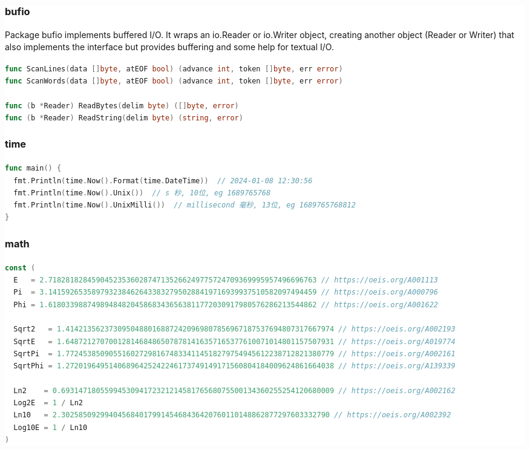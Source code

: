 ### bufio

Package bufio implements buffered I/O. It wraps an io.Reader or io.Writer object, creating another object (Reader or Writer) that also implements the interface but provides buffering and some help for textual I/O.

```go
func ScanLines(data []byte, atEOF bool) (advance int, token []byte, err error)
func ScanWords(data []byte, atEOF bool) (advance int, token []byte, err error)

func (b *Reader) ReadBytes(delim byte) ([]byte, error)
func (b *Reader) ReadString(delim byte) (string, error)
```

### time

```go
func main() {
  fmt.Println(time.Now().Format(time.DateTime))  // 2024-01-08 12:30:56
  fmt.Println(time.Now().Unix())  // s 秒, 10位, eg 1689765768
  fmt.Println(time.Now().UnixMilli())  // millisecond 毫秒, 13位, eg 1689765768812
}
```

### math

```go
const (
  E   = 2.71828182845904523536028747135266249775724709369995957496696763 // https://oeis.org/A001113
  Pi  = 3.14159265358979323846264338327950288419716939937510582097494459 // https://oeis.org/A000796
  Phi = 1.61803398874989484820458683436563811772030917980576286213544862 // https://oeis.org/A001622

  Sqrt2   = 1.41421356237309504880168872420969807856967187537694807317667974 // https://oeis.org/A002193
  SqrtE   = 1.64872127070012814684865078781416357165377610071014801157507931 // https://oeis.org/A019774
  SqrtPi  = 1.77245385090551602729816748334114518279754945612238712821380779 // https://oeis.org/A002161
  SqrtPhi = 1.27201964951406896425242246173749149171560804184009624861664038 // https://oeis.org/A139339

  Ln2    = 0.693147180559945309417232121458176568075500134360255254120680009 // https://oeis.org/A002162
  Log2E  = 1 / Ln2
  Ln10   = 2.30258509299404568401799145468436420760110148862877297603332790 // https://oeis.org/A002392
  Log10E = 1 / Ln10
)
```
